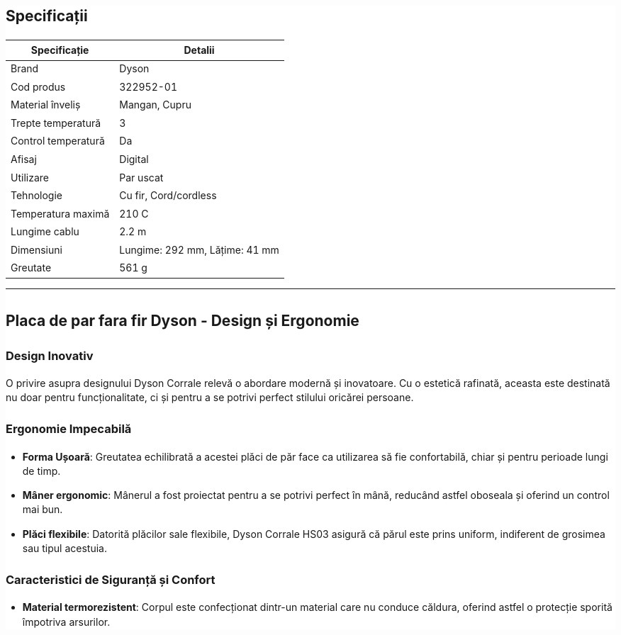 ## Specificații

<div class="vs" markdown="1">

| Specificație | Detalii |
|--------------|---------|
| Brand | Dyson |
| Cod produs | 322952-01 |
| Material înveliș | Mangan, Cupru |
| Trepte temperatură | 3 |
| Control temperatură | Da |
| Afisaj | Digital |
| Utilizare | Par uscat |
| Tehnologie | Cu fir, Cord/cordless |
| Temperatura maximă | 210 C |
| Lungime cablu | 2.2 m |
| Dimensiuni | Lungime: 292 mm, Lățime: 41 mm |
| Greutate | 561 g |

</div>

---
## Placa de par fara fir Dyson - Design și Ergonomie

### Design Inovativ

O privire asupra designului Dyson Corrale relevă o abordare modernă și inovatoare. Cu o estetică rafinată, aceasta este destinată nu doar pentru funcționalitate, ci și pentru a se potrivi perfect stilului oricărei persoane.

### Ergonomie Impecabilă

- **Forma Ușoară**: Greutatea echilibrată a acestei plăci de păr face ca utilizarea să fie confortabilă, chiar și pentru perioade lungi de timp.
  
- **Mâner ergonomic**: Mânerul a fost proiectat pentru a se potrivi perfect în mână, reducând astfel oboseala și oferind un control mai bun.
  
- **Plăci flexibile**: Datorită plăcilor sale flexibile, Dyson Corrale HS03 asigură că părul este prins uniform, indiferent de grosimea sau tipul acestuia.

### Caracteristici de Siguranță și Confort

- **Material termorezistent**: Corpul este confecționat dintr-un material care nu conduce căldura, oferind astfel o protecție sporită împotriva arsurilor.
  
